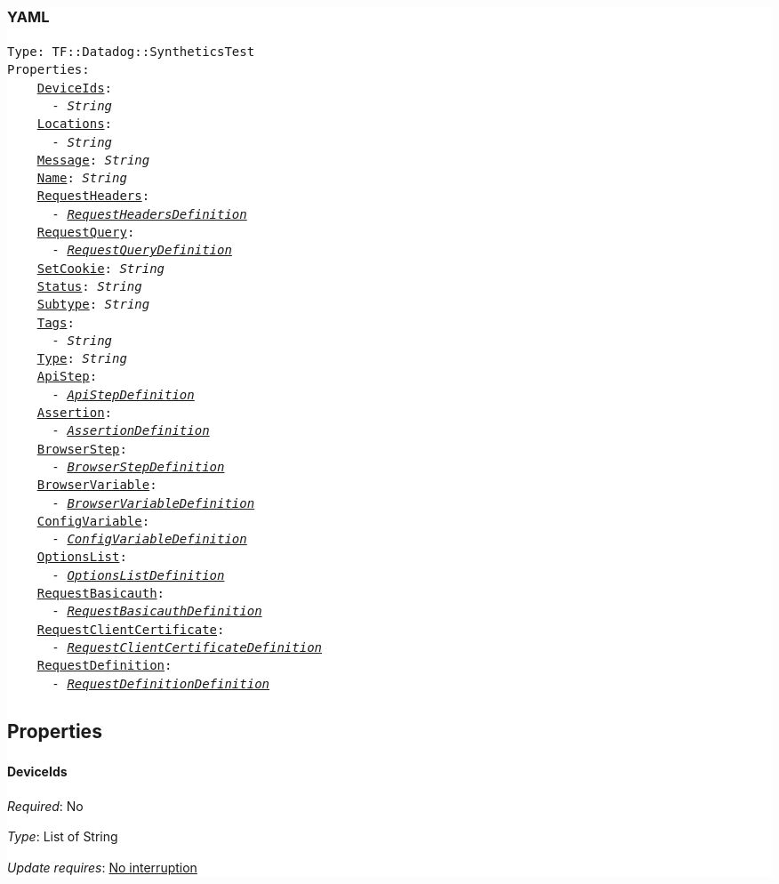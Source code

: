 ### YAML

<pre>
Type: TF::Datadog::SyntheticsTest
Properties:
    <a href="#deviceids" title="DeviceIds">DeviceIds</a>: <i>
      - String</i>
    <a href="#locations" title="Locations">Locations</a>: <i>
      - String</i>
    <a href="#message" title="Message">Message</a>: <i>String</i>
    <a href="#name" title="Name">Name</a>: <i>String</i>
    <a href="#requestheaders" title="RequestHeaders">RequestHeaders</a>: <i>
      - <a href="requestheadersdefinition.md">RequestHeadersDefinition</a></i>
    <a href="#requestquery" title="RequestQuery">RequestQuery</a>: <i>
      - <a href="requestquerydefinition.md">RequestQueryDefinition</a></i>
    <a href="#setcookie" title="SetCookie">SetCookie</a>: <i>String</i>
    <a href="#status" title="Status">Status</a>: <i>String</i>
    <a href="#subtype" title="Subtype">Subtype</a>: <i>String</i>
    <a href="#tags" title="Tags">Tags</a>: <i>
      - String</i>
    <a href="#type" title="Type">Type</a>: <i>String</i>
    <a href="#apistep" title="ApiStep">ApiStep</a>: <i>
      - <a href="apistepdefinition.md">ApiStepDefinition</a></i>
    <a href="#assertion" title="Assertion">Assertion</a>: <i>
      - <a href="assertiondefinition.md">AssertionDefinition</a></i>
    <a href="#browserstep" title="BrowserStep">BrowserStep</a>: <i>
      - <a href="browserstepdefinition.md">BrowserStepDefinition</a></i>
    <a href="#browservariable" title="BrowserVariable">BrowserVariable</a>: <i>
      - <a href="browservariabledefinition.md">BrowserVariableDefinition</a></i>
    <a href="#configvariable" title="ConfigVariable">ConfigVariable</a>: <i>
      - <a href="configvariabledefinition.md">ConfigVariableDefinition</a></i>
    <a href="#optionslist" title="OptionsList">OptionsList</a>: <i>
      - <a href="optionslistdefinition.md">OptionsListDefinition</a></i>
    <a href="#requestbasicauth" title="RequestBasicauth">RequestBasicauth</a>: <i>
      - <a href="requestbasicauthdefinition.md">RequestBasicauthDefinition</a></i>
    <a href="#requestclientcertificate" title="RequestClientCertificate">RequestClientCertificate</a>: <i>
      - <a href="requestclientcertificatedefinition.md">RequestClientCertificateDefinition</a></i>
    <a href="#requestdefinition" title="RequestDefinition">RequestDefinition</a>: <i>
      - <a href="requestdefinitiondefinition.md">RequestDefinitionDefinition</a></i>
</pre>

## Properties

#### DeviceIds

_Required_: No

_Type_: List of String

_Update requires_: [No interruption](https://docs.aws.amazon.com/AWSCloudFormation/latest/UserGuide/using-cfn-updating-stacks-update-behaviors.html#update-no-interrupt)
